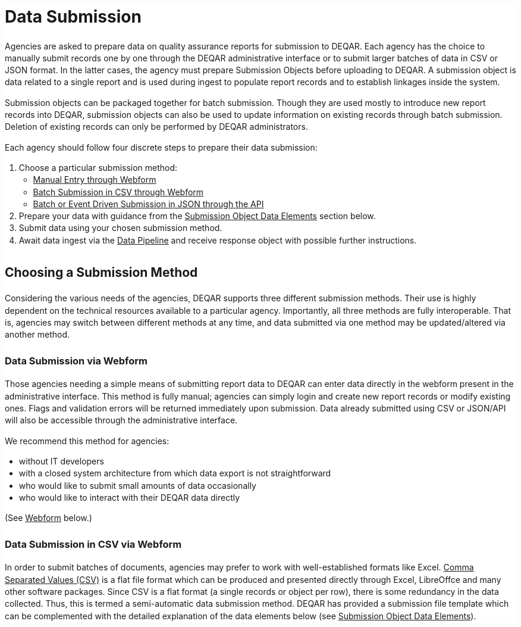 # Data Submission

Agencies are asked to prepare data on quality assurance reports for submission to DEQAR. Each agency has the choice to manually submit records one by one through the DEQAR administrative interface or to submit larger batches of data in CSV or JSON format. In the latter cases, the agency must prepare Submission Objects before uploading to DEQAR. A submission object is data related to a single report and is used during ingest to populate report records and to establish linkages inside the system.

Submission objects can be packaged together for batch submission. Though they are used mostly to introduce new report records into DEQAR, submission objects can also be used to update information on existing records through batch submission. Deletion of existing records can only be performed by DEQAR administrators.

Each agency should follow four discrete steps to prepare their data submission:

1. Choose a particular submission method:
    - [Manual Entry through Webform](data_submission.md#webform)
    - [Batch Submission in CSV through Webform](data_submission.md#csv-upload)
    - [Batch or Event Driven Submission in JSON through the API](data_submission.md#submission-api)
2. Prepare your data with guidance from the [Submission Object Data Elements](data_submission.md#submission_object_data_elements) section below.
3. Submit data using your chosen submission method.
4. Await data ingest via the [Data Pipeline](data_submission.md#data-pipeline) and receive response object with possible further instructions.

## Choosing a Submission Method

Considering the various needs of the agencies, DEQAR supports three different submission methods. Their use is highly dependent on the technical resources available to a particular agency. Importantly, all three methods are fully interoperable. That is, agencies may switch between different methods at any time, and data submitted via one method may be updated/altered via another method.

### Data Submission via Webform

Those agencies needing a simple means of submitting report data to DEQAR can enter data directly in the webform present in the administrative interface. This method is fully manual; agencies can simply login and create new report records or modify existing ones. Flags and validation errors will be returned immediately upon submission. Data already submitted using CSV or JSON/API will also be accessible through the administrative interface.

We recommend this method for agencies:

* without IT developers
* with a closed system architecture from which data export is not straightforward
* who would like to submit small amounts of data occasionally
* who would like to interact with their DEQAR data directly

(See [Webform](data_submission.md#webform) below.)

### Data Submission in CSV via Webform

In order to submit batches of documents, agencies may prefer to work with well-established formats like Excel. [Comma Separated Values (CSV)](https://en.wikipedia.org/wiki/Comma-separated_values) is a flat file format which can be produced and presented directly through Excel, LibreOffce and many other software packages. Since CSV is a flat format (a single records or object per row), there is some redundancy in the data collected. Thus, this is termed a semi-automatic data submission method. DEQAR has provided a submission file template which can be complemented with the detailed explanation of the data elements below (see [Submission Object Data Elements](data_submission.md#submission-object-data-elements)).
